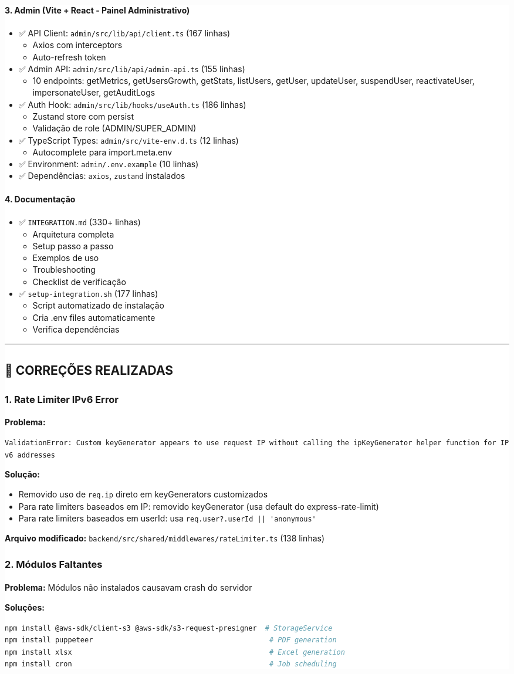 #### **3. Admin (Vite + React - Painel Administrativo)**
- ✅ API Client: `admin/src/lib/api/client.ts` (167 linhas)
  - Axios com interceptors
  - Auto-refresh token
- ✅ Admin API: `admin/src/lib/api/admin-api.ts` (155 linhas)
  - 10 endpoints: getMetrics, getUsersGrowth, getStats, listUsers, getUser, updateUser, suspendUser, reactivateUser, impersonateUser, getAuditLogs
- ✅ Auth Hook: `admin/src/lib/hooks/useAuth.ts` (186 linhas)
  - Zustand store com persist
  - Validação de role (ADMIN/SUPER_ADMIN)
- ✅ TypeScript Types: `admin/src/vite-env.d.ts` (12 linhas)
  - Autocomplete para import.meta.env
- ✅ Environment: `admin/.env.example` (10 linhas)
- ✅ Dependências: `axios`, `zustand` instalados

#### **4. Documentação**
- ✅ `INTEGRATION.md` (330+ linhas)
  - Arquitetura completa
  - Setup passo a passo
  - Exemplos de uso
  - Troubleshooting
  - Checklist de verificação
- ✅ `setup-integration.sh` (177 linhas)
  - Script automatizado de instalação
  - Cria .env files automaticamente
  - Verifica dependências

---

## 🔧 CORREÇÕES REALIZADAS

### 1. **Rate Limiter IPv6 Error**
**Problema:** 
```
ValidationError: Custom keyGenerator appears to use request IP without calling the ipKeyGenerator helper function for IPv6 addresses
```

**Solução:**
- Removido uso de `req.ip` direto em keyGenerators customizados
- Para rate limiters baseados em IP: removido keyGenerator (usa default do express-rate-limit)
- Para rate limiters baseados em userId: usa `req.user?.userId || 'anonymous'`

**Arquivo modificado:** `backend/src/shared/middlewares/rateLimiter.ts` (138 linhas)

### 2. **Módulos Faltantes**
**Problema:** Módulos não instalados causavam crash do servidor

**Soluções:**
```bash
npm install @aws-sdk/client-s3 @aws-sdk/s3-request-presigner  # StorageService
npm install puppeteer                                          # PDF generation
npm install xlsx                                               # Excel generation
npm install cron                                               # Job scheduling
```
